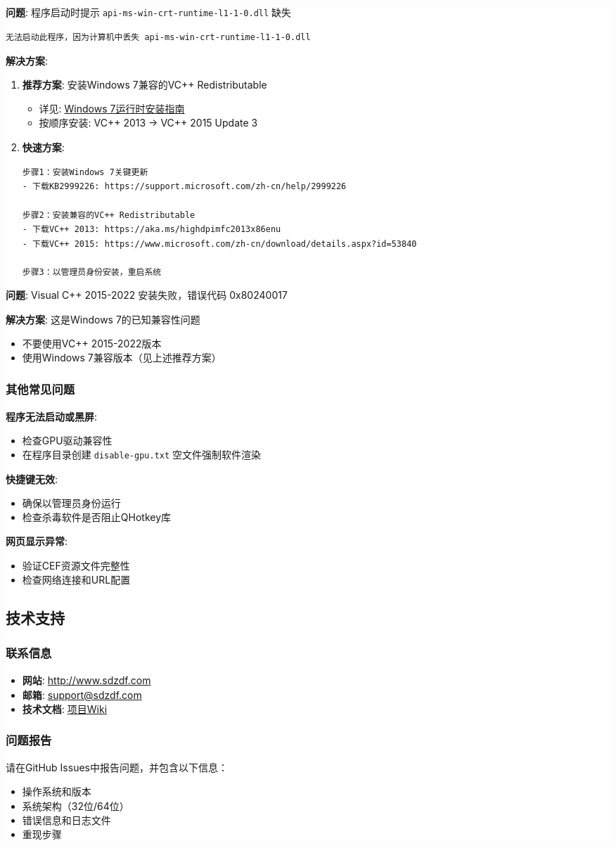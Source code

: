 **问题**: 程序启动时提示 `api-ms-win-crt-runtime-l1-1-0.dll` 缺失
```
无法启动此程序，因为计算机中丢失 api-ms-win-crt-runtime-l1-1-0.dll
```

**解决方案**:
1. **推荐方案**: 安装Windows 7兼容的VC++ Redistributable
   - 详见: [Windows 7运行时安装指南](docs/windows7-runtime-guide.md)
   - 按顺序安装: VC++ 2013 → VC++ 2015 Update 3

2. **快速方案**: 
   ```
   步骤1：安装Windows 7关键更新
   - 下载KB2999226: https://support.microsoft.com/zh-cn/help/2999226
   
   步骤2：安装兼容的VC++ Redistributable
   - 下载VC++ 2013: https://aka.ms/highdpimfc2013x86enu
   - 下载VC++ 2015: https://www.microsoft.com/zh-cn/download/details.aspx?id=53840
   
   步骤3：以管理员身份安装，重启系统
   ```

**问题**: Visual C++ 2015-2022 安装失败，错误代码 0x80240017

**解决方案**: 这是Windows 7的已知兼容性问题
- 不要使用VC++ 2015-2022版本
- 使用Windows 7兼容版本（见上述推荐方案）

### 其他常见问题

**程序无法启动或黑屏**:
- 检查GPU驱动兼容性
- 在程序目录创建 `disable-gpu.txt` 空文件强制软件渲染

**快捷键无效**:
- 确保以管理员身份运行
- 检查杀毒软件是否阻止QHotkey库

**网页显示异常**:
- 验证CEF资源文件完整性
- 检查网络连接和URL配置

## 技术支持

### 联系信息
- **网站**: http://www.sdzdf.com
- **邮箱**: support@sdzdf.com
- **技术文档**: [项目Wiki](https://github.com/2589195970/DesktopTerminal-2025-CEF/wiki)

### 问题报告
请在GitHub Issues中报告问题，并包含以下信息：
- 操作系统和版本
- 系统架构（32位/64位）
- 错误信息和日志文件
- 重现步骤
